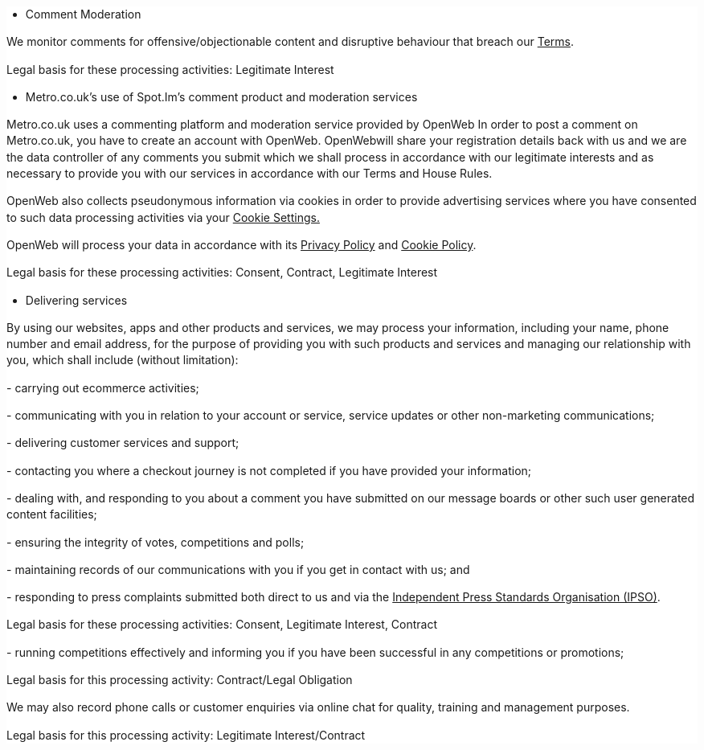 *    Comment Moderation

We monitor comments for offensive/objectionable content and disruptive behaviour that breach our [Terms](http://www.dailymail.co.uk/home/article-1388146/Terms.html). 

Legal basis for these processing activities: Legitimate Interest

*   Metro.co.uk’s use of Spot.Im’s comment product and moderation services

Metro.co.uk uses a commenting platform and moderation service provided by OpenWeb In order to post a comment on Metro.co.uk, you have to create an account with OpenWeb. OpenWebwill share your registration details back with us and we are the data controller of any comments you submit which we shall process in accordance with our legitimate interests and as necessary to provide you with our services in accordance with our Terms and House Rules.

OpenWeb also collects pseudonymous information via cookies in order to provide advertising services where you have consented to such data processing activities via your [Cookie Settings.](javascript:window.__uspapi.a.push(['openSettings']))  

OpenWeb will process your data in accordance with its [Privacy Policy](https://www.spot.im/privacy/) and [Cookie Policy](https://www.spot.im/cookies/). 

Legal basis for these processing activities: Consent, Contract, Legitimate Interest

*   Delivering services

By using our websites, apps and other products and services, we may process your information, including your name, phone number and email address, for the purpose of providing you with such products and services and managing our relationship with you, which shall include (without limitation):

\- carrying out ecommerce activities;

\- communicating with you in relation to your account or service, service updates or other non-marketing communications;

\- delivering customer services and support;

\- contacting you where a checkout journey is not completed if you have provided your information;

\- dealing with, and responding to you about a comment you have submitted on our message boards or other such user generated content facilities;

\- ensuring the integrity of votes, competitions and polls;

\- maintaining records of our communications with you if you get in contact with us; and

\- responding to press complaints submitted both direct to us and via the [Independent Press Standards Organisation (IPSO)](https://www.ipso.co.uk/). 

Legal basis for these processing activities: Consent, Legitimate Interest, Contract

\- running competitions effectively and informing you if you have been successful in any competitions or promotions;

Legal basis for this processing activity: Contract/Legal Obligation

We may also record phone calls or customer enquiries via online chat for quality, training and management purposes. 

Legal basis for this processing activity: Legitimate Interest/Contract
